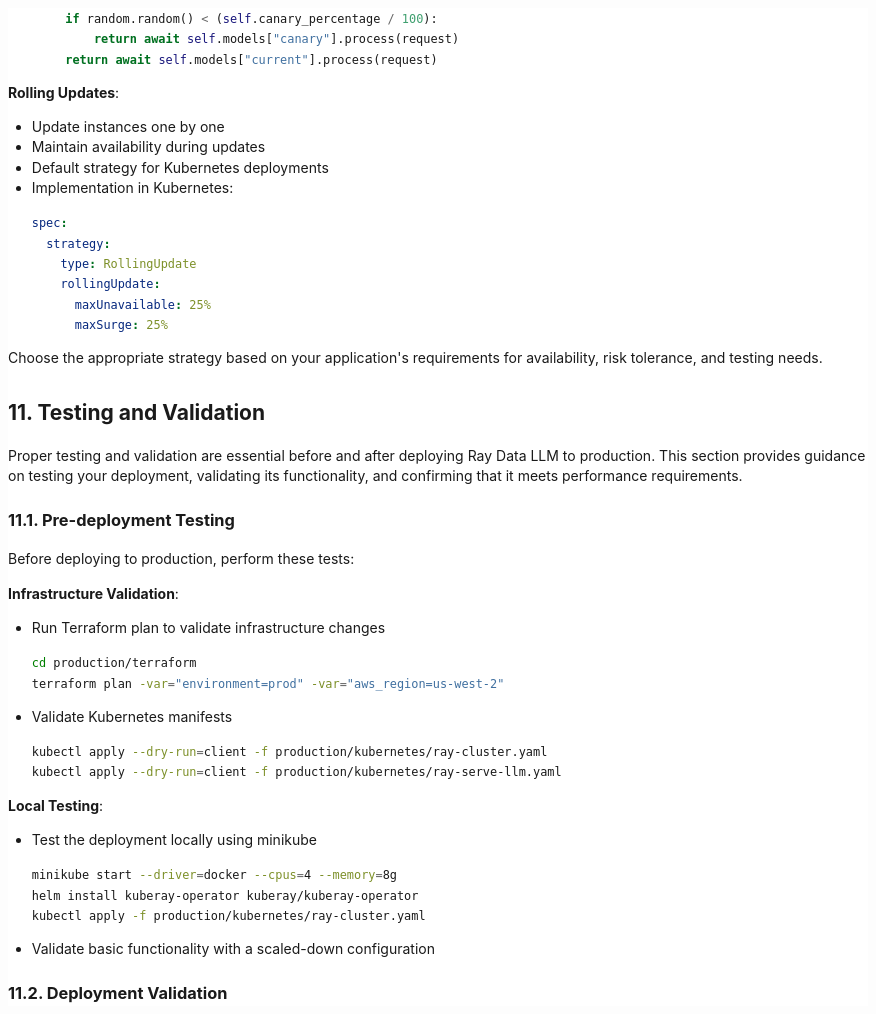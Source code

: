   ```python
          if random.random() < (self.canary_percentage / 100):
              return await self.models["canary"].process(request)
          return await self.models["current"].process(request)
  ```

**Rolling Updates**:
- Update instances one by one
- Maintain availability during updates
- Default strategy for Kubernetes deployments
- Implementation in Kubernetes:
  ```yaml
  spec:
    strategy:
      type: RollingUpdate
      rollingUpdate:
        maxUnavailable: 25%
        maxSurge: 25%
  ```

Choose the appropriate strategy based on your application's requirements for availability, risk tolerance, and testing needs.

## 11. Testing and Validation

Proper testing and validation are essential before and after deploying Ray Data LLM to production. This section provides guidance on testing your deployment, validating its functionality, and confirming that it meets performance requirements.

### 11.1. Pre-deployment Testing

Before deploying to production, perform these tests:

**Infrastructure Validation**:
- Run Terraform plan to validate infrastructure changes
  ```bash
  cd production/terraform
  terraform plan -var="environment=prod" -var="aws_region=us-west-2"
  ```
- Validate Kubernetes manifests
  ```bash
  kubectl apply --dry-run=client -f production/kubernetes/ray-cluster.yaml
  kubectl apply --dry-run=client -f production/kubernetes/ray-serve-llm.yaml
  ```

**Local Testing**:
- Test the deployment locally using minikube
  ```bash
  minikube start --driver=docker --cpus=4 --memory=8g
  helm install kuberay-operator kuberay/kuberay-operator
  kubectl apply -f production/kubernetes/ray-cluster.yaml
  ```
- Validate basic functionality with a scaled-down configuration

### 11.2. Deployment Validation
